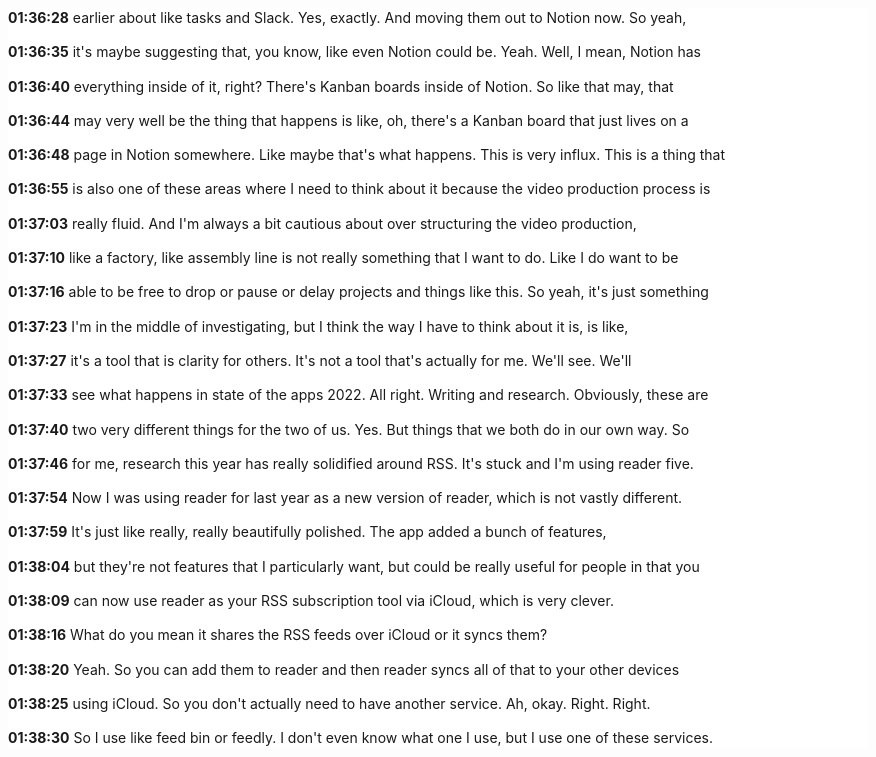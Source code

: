 **01:36:28** earlier about like tasks and Slack. Yes, exactly. And moving them out to Notion now. So yeah,

**01:36:35** it's maybe suggesting that, you know, like even Notion could be. Yeah. Well, I mean, Notion has

**01:36:40** everything inside of it, right? There's Kanban boards inside of Notion. So like that may, that

**01:36:44** may very well be the thing that happens is like, oh, there's a Kanban board that just lives on a

**01:36:48** page in Notion somewhere. Like maybe that's what happens. This is very influx. This is a thing that

**01:36:55** is also one of these areas where I need to think about it because the video production process is

**01:37:03** really fluid. And I'm always a bit cautious about over structuring the video production,

**01:37:10** like a factory, like assembly line is not really something that I want to do. Like I do want to be

**01:37:16** able to be free to drop or pause or delay projects and things like this. So yeah, it's just something

**01:37:23** I'm in the middle of investigating, but I think the way I have to think about it is, is like,

**01:37:27** it's a tool that is clarity for others. It's not a tool that's actually for me. We'll see. We'll

**01:37:33** see what happens in state of the apps 2022. All right. Writing and research. Obviously, these are

**01:37:40** two very different things for the two of us. Yes. But things that we both do in our own way. So

**01:37:46** for me, research this year has really solidified around RSS. It's stuck and I'm using reader five.

**01:37:54** Now I was using reader for last year as a new version of reader, which is not vastly different.

**01:37:59** It's just like really, really beautifully polished. The app added a bunch of features,

**01:38:04** but they're not features that I particularly want, but could be really useful for people in that you

**01:38:09** can now use reader as your RSS subscription tool via iCloud, which is very clever.

**01:38:16** What do you mean it shares the RSS feeds over iCloud or it syncs them?

**01:38:20** Yeah. So you can add them to reader and then reader syncs all of that to your other devices

**01:38:25** using iCloud. So you don't actually need to have another service. Ah, okay. Right. Right.

**01:38:30** So I use like feed bin or feedly. I don't even know what one I use, but I use one of these services.
